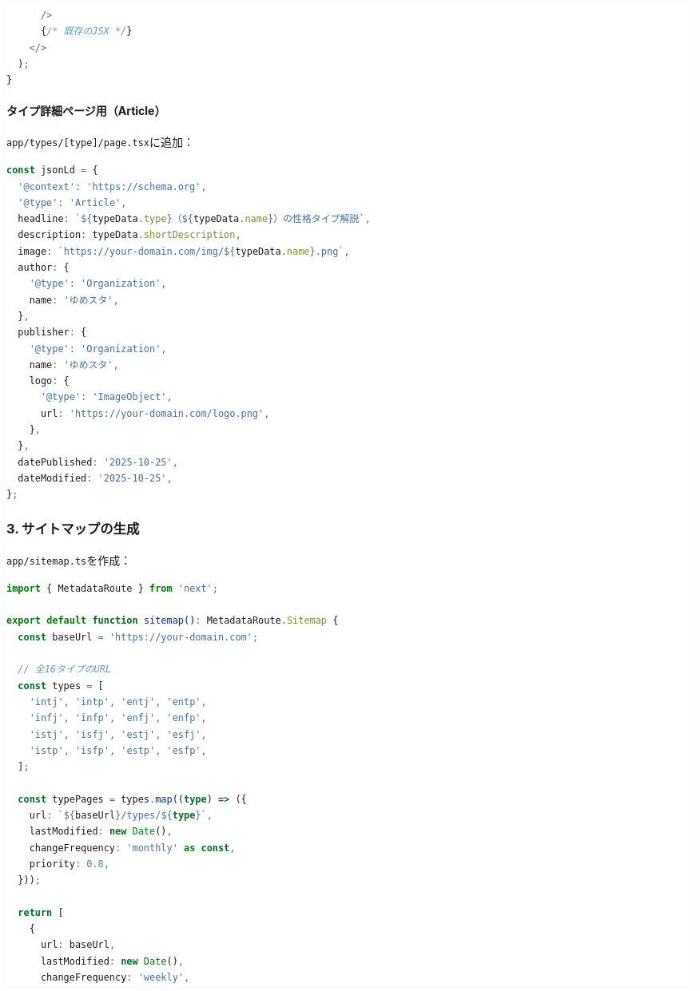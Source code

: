 ```typescript
      />
      {/* 既存のJSX */}
    </>
  );
}
```

#### タイプ詳細ページ用（Article）

`app/types/[type]/page.tsx`に追加：

```typescript
const jsonLd = {
  '@context': 'https://schema.org',
  '@type': 'Article',
  headline: `${typeData.type}（${typeData.name}）の性格タイプ解説`,
  description: typeData.shortDescription,
  image: `https://your-domain.com/img/${typeData.name}.png`,
  author: {
    '@type': 'Organization',
    name: 'ゆめスタ',
  },
  publisher: {
    '@type': 'Organization',
    name: 'ゆめスタ',
    logo: {
      '@type': 'ImageObject',
      url: 'https://your-domain.com/logo.png',
    },
  },
  datePublished: '2025-10-25',
  dateModified: '2025-10-25',
};
```

### 3. サイトマップの生成

`app/sitemap.ts`を作成：

```typescript
import { MetadataRoute } from 'next';

export default function sitemap(): MetadataRoute.Sitemap {
  const baseUrl = 'https://your-domain.com';

  // 全16タイプのURL
  const types = [
    'intj', 'intp', 'entj', 'entp',
    'infj', 'infp', 'enfj', 'enfp',
    'istj', 'isfj', 'estj', 'esfj',
    'istp', 'isfp', 'estp', 'esfp',
  ];

  const typePages = types.map((type) => ({
    url: `${baseUrl}/types/${type}`,
    lastModified: new Date(),
    changeFrequency: 'monthly' as const,
    priority: 0.8,
  }));

  return [
    {
      url: baseUrl,
      lastModified: new Date(),
      changeFrequency: 'weekly',
```